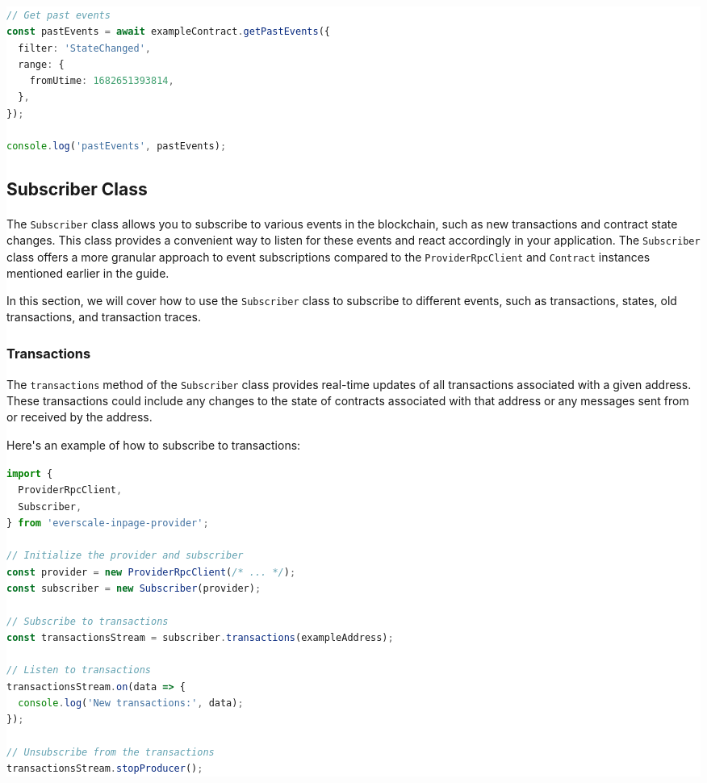 ```typescript
// Get past events
const pastEvents = await exampleContract.getPastEvents({
  filter: 'StateChanged',
  range: {
    fromUtime: 1682651393814,
  },
});

console.log('pastEvents', pastEvents);
```

<GetPastEventsComponent />

## Subscriber Class

The `Subscriber` class allows you to subscribe to various events in the blockchain, such as new transactions and contract state changes. This class provides a convenient way to listen for these events and react accordingly in your application. The `Subscriber` class offers a more granular approach to event subscriptions compared to the `ProviderRpcClient` and `Contract` instances mentioned earlier in the guide.

In this section, we will cover how to use the `Subscriber` class to subscribe to different events, such as transactions, states, old transactions, and transaction traces.

### Transactions

The `transactions` method of the `Subscriber` class provides real-time updates of all transactions associated with a given address. These transactions could include any changes to the state of contracts associated with that address or any messages sent from or received by the address.

Here's an example of how to subscribe to transactions:

```typescript
import {
  ProviderRpcClient,
  Subscriber,
} from 'everscale-inpage-provider';

// Initialize the provider and subscriber
const provider = new ProviderRpcClient(/* ... */);
const subscriber = new Subscriber(provider);

// Subscribe to transactions
const transactionsStream = subscriber.transactions(exampleAddress);

// Listen to transactions
transactionsStream.on(data => {
  console.log('New transactions:', data);
});

// Unsubscribe from the transactions
transactionsStream.stopProducer();
```
